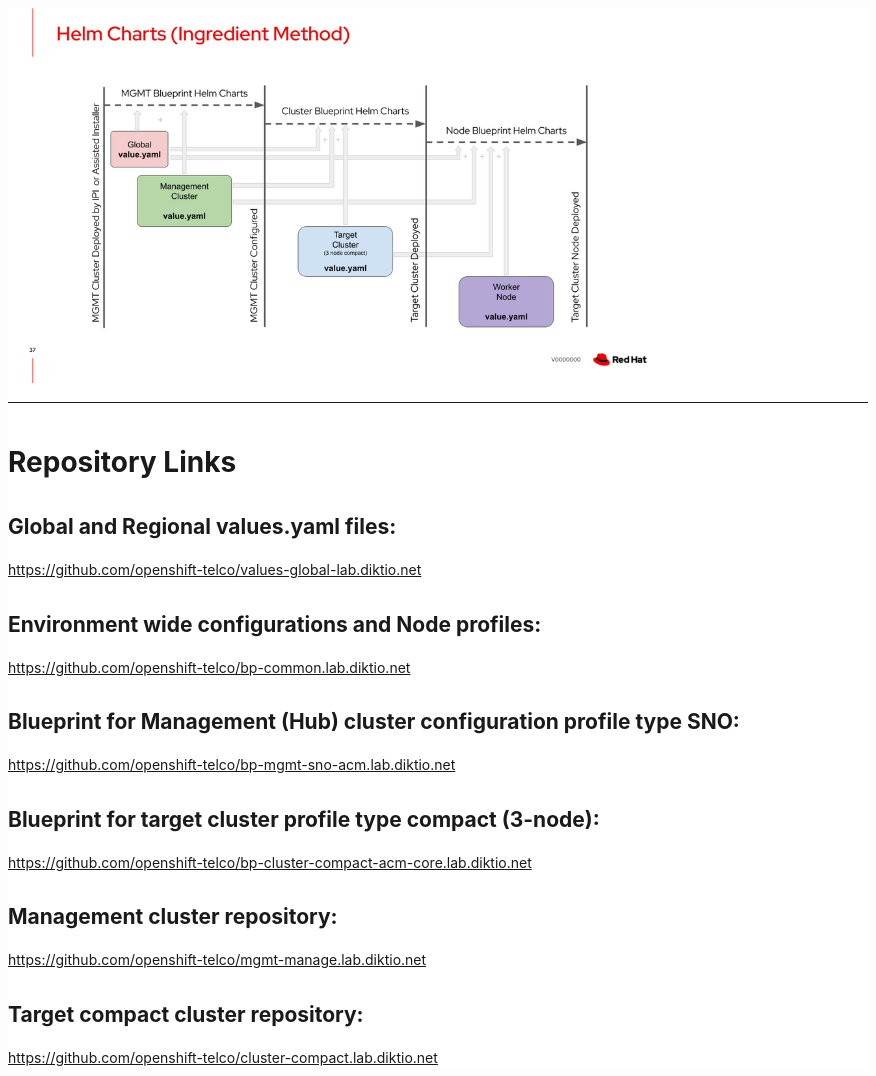   <img src="slides/values.png" alt="drawing" width="666"/>
</p>

---
# Repository Links
## Global and Regional values.yaml files:
https://github.com/openshift-telco/values-global-lab.diktio.net

## Environment wide configurations and Node profiles:
https://github.com/openshift-telco/bp-common.lab.diktio.net

## Blueprint for Management (Hub) cluster configuration profile type SNO:
https://github.com/openshift-telco/bp-mgmt-sno-acm.lab.diktio.net

## Blueprint for target cluster profile type compact (3-node):
https://github.com/openshift-telco/bp-cluster-compact-acm-core.lab.diktio.net

## Management cluster repository:
https://github.com/openshift-telco/mgmt-manage.lab.diktio.net

## Target compact cluster repository:
https://github.com/openshift-telco/cluster-compact.lab.diktio.net
